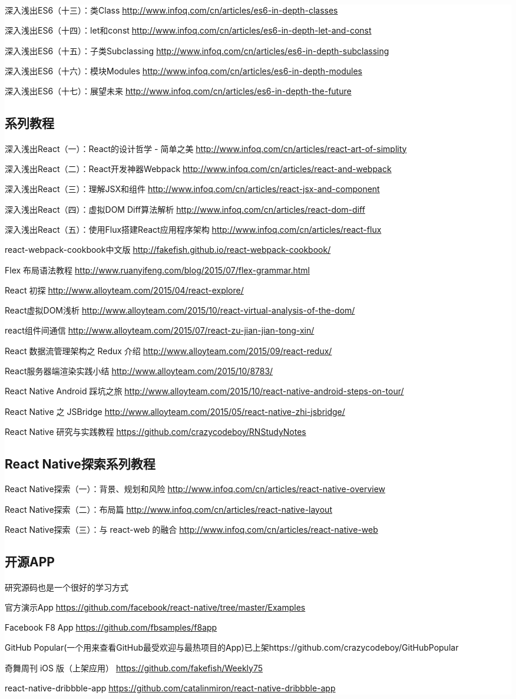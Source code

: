 深入浅出ES6（十三）：类Class http://www.infoq.com/cn/articles/es6-in-depth-classes

深入浅出ES6（十四）：let和const http://www.infoq.com/cn/articles/es6-in-depth-let-and-const

深入浅出ES6（十五）：子类Subclassing http://www.infoq.com/cn/articles/es6-in-depth-subclassing

深入浅出ES6（十六）：模块Modules http://www.infoq.com/cn/articles/es6-in-depth-modules

深入浅出ES6（十七）：展望未来 http://www.infoq.com/cn/articles/es6-in-depth-the-future

## 系列教程
深入浅出React（一）：React的设计哲学 - 简单之美 http://www.infoq.com/cn/articles/react-art-of-simplity

深入浅出React（二）：React开发神器Webpack http://www.infoq.com/cn/articles/react-and-webpack

深入浅出React（三）：理解JSX和组件 http://www.infoq.com/cn/articles/react-jsx-and-component

深入浅出React（四）：虚拟DOM Diff算法解析 http://www.infoq.com/cn/articles/react-dom-diff

深入浅出React（五）：使用Flux搭建React应用程序架构 http://www.infoq.com/cn/articles/react-flux

react-webpack-cookbook中文版 http://fakefish.github.io/react-webpack-cookbook/

Flex 布局语法教程 http://www.ruanyifeng.com/blog/2015/07/flex-grammar.html

React 初探 http://www.alloyteam.com/2015/04/react-explore/

React虚拟DOM浅析 http://www.alloyteam.com/2015/10/react-virtual-analysis-of-the-dom/

react组件间通信 http://www.alloyteam.com/2015/07/react-zu-jian-jian-tong-xin/

React 数据流管理架构之 Redux 介绍 http://www.alloyteam.com/2015/09/react-redux/

React服务器端渲染实践小结 http://www.alloyteam.com/2015/10/8783/

React Native Android 踩坑之旅 http://www.alloyteam.com/2015/10/react-native-android-steps-on-tour/

React Native 之 JSBridge http://www.alloyteam.com/2015/05/react-native-zhi-jsbridge/

React Native 研究与实践教程 https://github.com/crazycodeboy/RNStudyNotes

## React Native探索系列教程
React Native探索（一）：背景、规划和风险 http://www.infoq.com/cn/articles/react-native-overview

React Native探索（二）：布局篇 http://www.infoq.com/cn/articles/react-native-layout

React Native探索（三）：与 react-web 的融合 http://www.infoq.com/cn/articles/react-native-web

## 开源APP
研究源码也是一个很好的学习方式

官方演示App https://github.com/facebook/react-native/tree/master/Examples

Facebook F8 App https://github.com/fbsamples/f8app

GitHub Popular(一个用来查看GitHub最受欢迎与最热项目的App)已上架https://github.com/crazycodeboy/GitHubPopular

奇舞周刊 iOS 版（上架应用） https://github.com/fakefish/Weekly75

react-native-dribbble-app https://github.com/catalinmiron/react-native-dribbble-app
